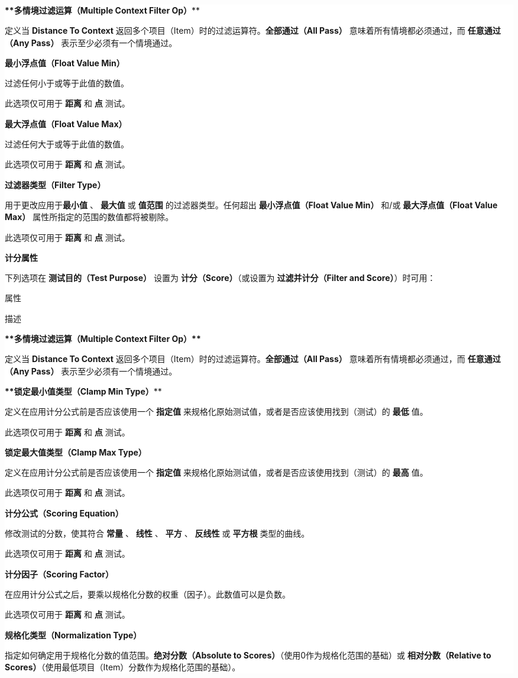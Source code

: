 **\*\*多情境过滤运算（Multiple Context Filter Op）**\*\*

定义当 **Distance To Context** 返回多个项目（Item）时的过滤运算符。**全部通过（All Pass）** 意味着所有情境都必须通过，而 **任意通过（Any Pass）** 表示至少必须有一个情境通过。

**最小浮点值（Float Value Min）**

过滤任何小于或等于此值的数值。 

此选项仅可用于 **距离** 和 **点** 测试。

**最大浮点值（Float Value Max）**

过滤任何大于或等于此值的数值。

此选项仅可用于 **距离** 和 **点** 测试。

**过滤器类型（Filter Type）**

用于更改应用于**最小值** 、 **最大值** 或 **值范围** 的过滤器类型。任何超出 **最小浮点值（Float Value Min）** 和/或 **最大浮点值（Float Value Max）** 属性所指定的范围的数值都将被剔除。 

此选项仅可用于 **距离** 和 **点** 测试。

**计分属性**

下列选项在 **测试目的（Test Purpose）** 设置为 **计分（Score）**（或设置为 **过滤并计分（Filter and Score）**）时可用：

属性

描述

**\*\***多情境过滤运算（Multiple Context Filter Op）**\*\***

定义当 **Distance To Context** 返回多个项目（Item）时的过滤运算符。**全部通过（All Pass）** 意味着所有情境都必须通过，而 **任意通过（Any Pass）** 表示至少必须有一个情境通过。

**\*\*锁定最小值类型（Clamp Min Type）**\*\*

定义在应用计分公式前是否应该使用一个 **指定值** 来规格化原始测试值，或者是否应该使用找到（测试）的 **最低** 值。 

此选项仅可用于 **距离** 和 **点** 测试。

**锁定最大值类型（Clamp Max Type）**

定义在应用计分公式前是否应该使用一个 **指定值** 来规格化原始测试值，或者是否应该使用找到（测试）的 **最高** 值。 

此选项仅可用于 **距离** 和 **点** 测试。

**计分公式（Scoring Equation）**

修改测试的分数，使其符合 **常量** 、 **线性** 、 **平方** 、 **反线性** 或 **平方根** 类型的曲线。 

此选项仅可用于 **距离** 和 **点** 测试。

**计分因子（Scoring Factor）**

在应用计分公式之后，要乘以规格化分数的权重（因子）。此数值可以是负数。 

此选项仅可用于 **距离** 和 **点** 测试。

**规格化类型（Normalization Type）**

指定如何确定用于规格化分数的值范围。**绝对分数（Absolute to Scores）**（使用0作为规格化范围的基础）或 **相对分数（Relative to Scores）**（使用最低项目（Item）分数作为规格化范围的基础）。 
